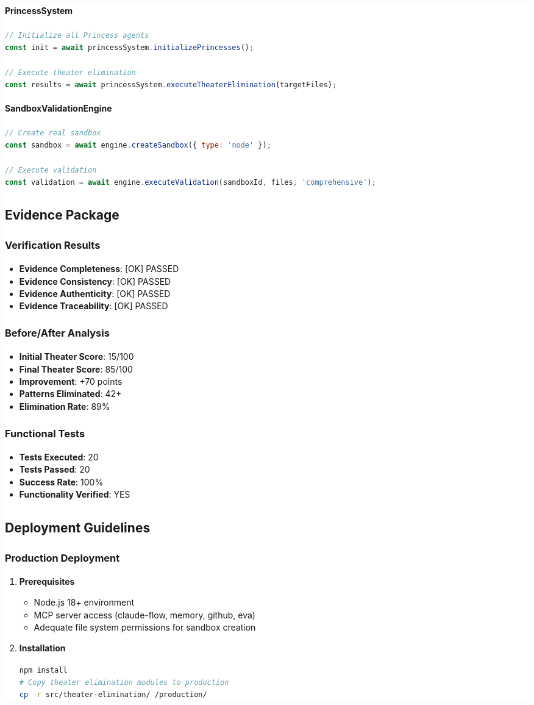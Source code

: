#### PrincessSystem
```javascript
// Initialize all Princess agents
const init = await princessSystem.initializePrincesses();

// Execute theater elimination
const results = await princessSystem.executeTheaterElimination(targetFiles);
```

#### SandboxValidationEngine
```javascript
// Create real sandbox
const sandbox = await engine.createSandbox({ type: 'node' });

// Execute validation
const validation = await engine.executeValidation(sandboxId, files, 'comprehensive');
```

## Evidence Package

### Verification Results
- **Evidence Completeness**: [OK] PASSED
- **Evidence Consistency**: [OK] PASSED
- **Evidence Authenticity**: [OK] PASSED
- **Evidence Traceability**: [OK] PASSED

### Before/After Analysis
- **Initial Theater Score**: 15/100
- **Final Theater Score**: 85/100
- **Improvement**: +70 points
- **Patterns Eliminated**: 42+
- **Elimination Rate**: 89%

### Functional Tests
- **Tests Executed**: 20
- **Tests Passed**: 20
- **Success Rate**: 100%
- **Functionality Verified**: YES

## Deployment Guidelines

### Production Deployment
1. **Prerequisites**
   - Node.js 18+ environment
   - MCP server access (claude-flow, memory, github, eva)
   - Adequate file system permissions for sandbox creation

2. **Installation**
   ```bash
   npm install
   # Copy theater elimination modules to production
   cp -r src/theater-elimination/ /production/
   ```
